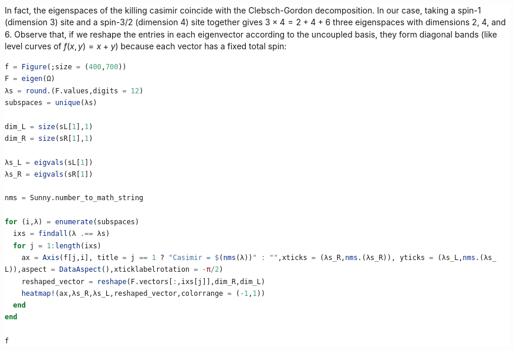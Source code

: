 In fact, the eigenspaces of the killing casimir coincide with the Clebsch-Gordon decomposition.
In our case, taking a spin-1 (dimension 3) site and a spin-3/2 (dimension 4) site together gives $3 \times 4 = 2 + 4 + 6$ three eigenspaces with dimensions 2, 4, and 6.
Observe that, if we reshape the entries in each eigenvector according to the uncoupled basis, they form diagonal bands (like level curves of $f(x,y) = x+y$) because each vector has a fixed total spin:

````julia
f = Figure(;size = (400,700))
F = eigen(Ω)
λs = round.(F.values,digits = 12)
subspaces = unique(λs)

dim_L = size(sL[1],1)
dim_R = size(sR[1],1)

λs_L = eigvals(sL[1])
λs_R = eigvals(sR[1])

nms = Sunny.number_to_math_string

for (i,λ) = enumerate(subspaces)
  ixs = findall(λ .== λs)
  for j = 1:length(ixs)
    ax = Axis(f[j,i], title = j == 1 ? "Casimir = $(nms(λ))" : "",xticks = (λs_R,nms.(λs_R)), yticks = (λs_L,nms.(λs_L)),aspect = DataAspect(),xticklabelrotation = -π/2)
    reshaped_vector = reshape(F.vectors[:,ixs[j]],dim_R,dim_L)
    heatmap!(ax,λs_R,λs_L,reshaped_vector,colorrange = (-1,1))
  end
end

f
````